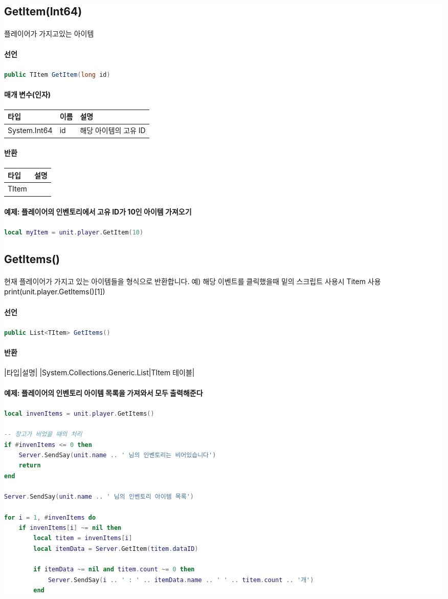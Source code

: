 ## GetItem(Int64)
플레이어가 가지고있는 아이템

#### 선언
```cs
public TItem GetItem(long id)
```

#### 매개 변수(인자)

|타입|이름|설명|
|:-|:-|:-|
|System.Int64|id|해당 아이템의 고유 ID|

#### 반환

|타입|설명|
|:-|:-|
|TItem|

#### 예제: 플레이어의 인벤토리에서 고유 ID가 10인 아이템 가져오기
```lua
local myItem = unit.player.GetItem(10)
```

## GetItems()
현재 플레이어가 가지고 있는 아이템들을 형식으로 반환합니다. 예) 해당 이벤트를 클릭했을때 밑의 스크립트 사용시 Titem 사용
print(unit.player.GetItems()[1])

#### 선언
```cs
public List<TItem> GetItems()
```

#### 반환

|타입|설명|
|System.Collections.Generic.List<TItem>|TItem 테이블|

#### 예제: 플레이어의 인벤토리 아이템 목록을 가져와서 모두 출력해준다
```lua
local invenItems = unit.player.GetItems()

-- 창고가 비었을 때의 처리
if #invenItems <= 0 then
    Server.SendSay(unit.name .. ' 님의 인벤토리는 비어있습니다')
    return
end

Server.SendSay(unit.name .. ' 님의 인벤토리 아이템 목록')

for i = 1, #invenItems do
    if invenItems[i] ~= nil then
        local titem = invenItems[i]
        local itemData = Server.GetItem(titem.dataID)
        
        if itemData ~= nil and titem.count ~= 0 then
            Server.SendSay(i .. ' : ' .. itemData.name .. ' ' .. titem.count .. '개')
        end
```